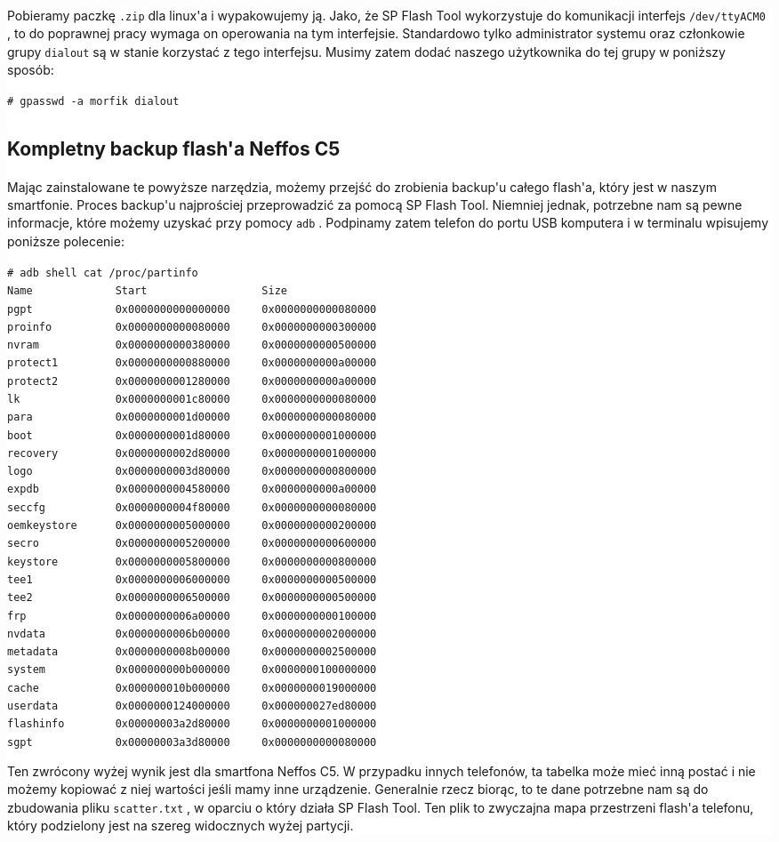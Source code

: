 Pobieramy paczkę `.zip` dla linux'a i wypakowujemy ją. Jako, że SP Flash Tool wykorzystuje do
komunikacji interfejs `/dev/ttyACM0` , to do poprawnej pracy wymaga on operowania na tym
interfejsie. Standardowo tylko administrator systemu oraz członkowie grupy `dialout` są w stanie
korzystać z tego interfejsu. Musimy zatem dodać naszego użytkownika do tej grupy w poniższy sposób:

    # gpasswd -a morfik dialout

## Kompletny backup flash'a Neffos C5

Mając zainstalowane te powyższe narzędzia, możemy przejść do zrobienia backup'u całego flash'a,
który jest w naszym smartfonie. Proces backup'u najprościej przeprowadzić za pomocą SP Flash Tool.
Niemniej jednak, potrzebne nam są pewne informacje, które możemy uzyskać przy pomocy `adb` .
Podpinamy zatem telefon do portu USB komputera i w terminalu wpisujemy poniższe polecenie:

    # adb shell cat /proc/partinfo
    Name             Start                  Size
    pgpt             0x0000000000000000     0x0000000000080000
    proinfo          0x0000000000080000     0x0000000000300000
    nvram            0x0000000000380000     0x0000000000500000
    protect1         0x0000000000880000     0x0000000000a00000
    protect2         0x0000000001280000     0x0000000000a00000
    lk               0x0000000001c80000     0x0000000000080000
    para             0x0000000001d00000     0x0000000000080000
    boot             0x0000000001d80000     0x0000000001000000
    recovery         0x0000000002d80000     0x0000000001000000
    logo             0x0000000003d80000     0x0000000000800000
    expdb            0x0000000004580000     0x0000000000a00000
    seccfg           0x0000000004f80000     0x0000000000080000
    oemkeystore      0x0000000005000000     0x0000000000200000
    secro            0x0000000005200000     0x0000000000600000
    keystore         0x0000000005800000     0x0000000000800000
    tee1             0x0000000006000000     0x0000000000500000
    tee2             0x0000000006500000     0x0000000000500000
    frp              0x0000000006a00000     0x0000000000100000
    nvdata           0x0000000006b00000     0x0000000002000000
    metadata         0x0000000008b00000     0x0000000002500000
    system           0x000000000b000000     0x0000000100000000
    cache            0x000000010b000000     0x0000000019000000
    userdata         0x0000000124000000     0x000000027ed80000
    flashinfo        0x00000003a2d80000     0x0000000001000000
    sgpt             0x00000003a3d80000     0x0000000000080000

Ten zwrócony wyżej wynik jest dla smartfona Neffos C5. W przypadku innych telefonów, ta tabelka może
mieć inną postać i nie możemy kopiować z niej wartości jeśli mamy inne urządzenie. Generalnie rzecz
biorąc, to te dane potrzebne nam są do zbudowania pliku `scatter.txt` , w oparciu o który działa SP
Flash Tool. Ten plik to zwyczajna mapa przestrzeni flash'a telefonu, który podzielony jest na szereg
widocznych wyżej partycji.
